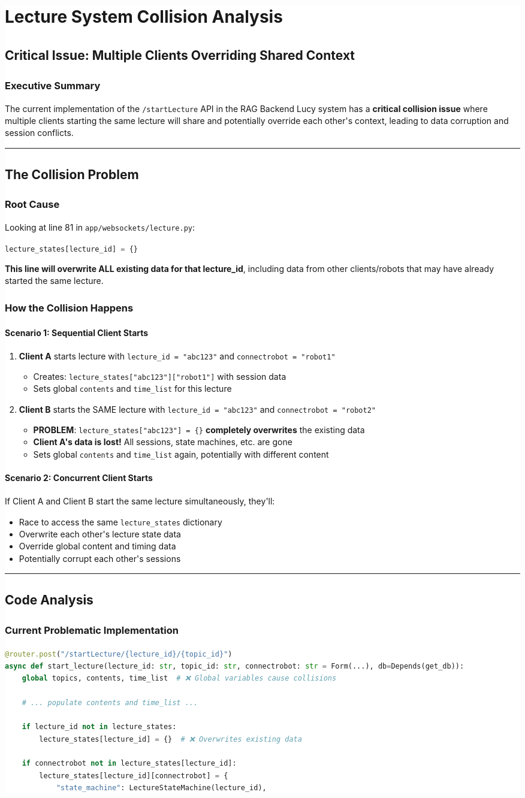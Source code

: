 # Lecture System Collision Analysis
## Critical Issue: Multiple Clients Overriding Shared Context

### Executive Summary
The current implementation of the `/startLecture` API in the RAG Backend Lucy system has a **critical collision issue** where multiple clients starting the same lecture will share and potentially override each other's context, leading to data corruption and session conflicts.

---

## The Collision Problem

### Root Cause
Looking at line 81 in `app/websockets/lecture.py`:

```python
lecture_states[lecture_id] = {}
```

**This line will overwrite ALL existing data for that lecture_id**, including data from other clients/robots that may have already started the same lecture.

### How the Collision Happens

#### Scenario 1: Sequential Client Starts
1. **Client A** starts lecture with `lecture_id = "abc123"` and `connectrobot = "robot1"`
   - Creates: `lecture_states["abc123"]["robot1"]` with session data
   - Sets global `contents` and `time_list` for this lecture

2. **Client B** starts the SAME lecture with `lecture_id = "abc123"` and `connectrobot = "robot2"`
   - **PROBLEM**: `lecture_states["abc123"] = {}` **completely overwrites** the existing data
   - **Client A's data is lost!** All sessions, state machines, etc. are gone
   - Sets global `contents` and `time_list` again, potentially with different content

#### Scenario 2: Concurrent Client Starts
If Client A and Client B start the same lecture simultaneously, they'll:
- Race to access the same `lecture_states` dictionary
- Overwrite each other's lecture state data
- Override global content and timing data
- Potentially corrupt each other's sessions

---

## Code Analysis

### Current Problematic Implementation

```python
@router.post("/startLecture/{lecture_id}/{topic_id}")
async def start_lecture(lecture_id: str, topic_id: str, connectrobot: str = Form(...), db=Depends(get_db)):
    global topics, contents, time_list  # ❌ Global variables cause collisions
    
    # ... populate contents and time_list ...
    
    if lecture_id not in lecture_states:
        lecture_states[lecture_id] = {}  # ❌ Overwrites existing data
    
    if connectrobot not in lecture_states[lecture_id]:
        lecture_states[lecture_id][connectrobot] = {
            "state_machine": LectureStateMachine(lecture_id),
```